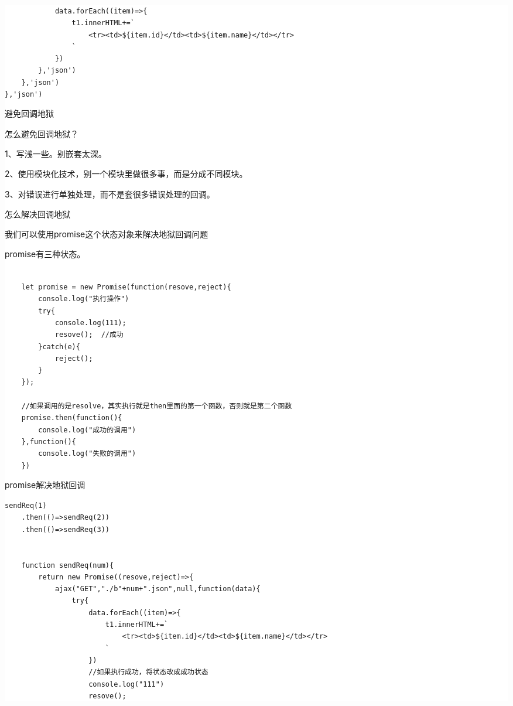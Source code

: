 ```
			data.forEach((item)=>{
				t1.innerHTML+=`
					<tr><td>${item.id}</td><td>${item.name}</td></tr>
				`
			})
		},'json')
	},'json')
},'json')

```

避免回调地狱

怎么避免回调地狱？

1、写浅一些。别嵌套太深。

2、使用模块化技术，别一个模块里做很多事，而是分成不同模块。

3、对错误进行单独处理，而不是套很多错误处理的回调。



怎么解决回调地狱

我们可以使用promise这个状态对象来解决地狱回调问题

promise有三种状态。

```

	let promise = new Promise(function(resove,reject){
		console.log("执行操作")
		try{
			console.log(111);
			resove();  //成功
		}catch(e){
			reject();
		}
	});
	
	//如果调用的是resolve，其实执行就是then里面的第一个函数，否则就是第二个函数
	promise.then(function(){
		console.log("成功的调用")
	},function(){
		console.log("失败的调用")
	})
```

promise解决地狱回调

```
sendReq(1)
	.then(()=>sendReq(2))
	.then(()=>sendReq(3))
	
	
	function sendReq(num){
		return new Promise((resove,reject)=>{
			ajax("GET","./b"+num+".json",null,function(data){
				try{
					data.forEach((item)=>{
						t1.innerHTML+=`
							<tr><td>${item.id}</td><td>${item.name}</td></tr>
						`
					})
					//如果执行成功，将状态改成成功状态
					console.log("111")
					resove();
```